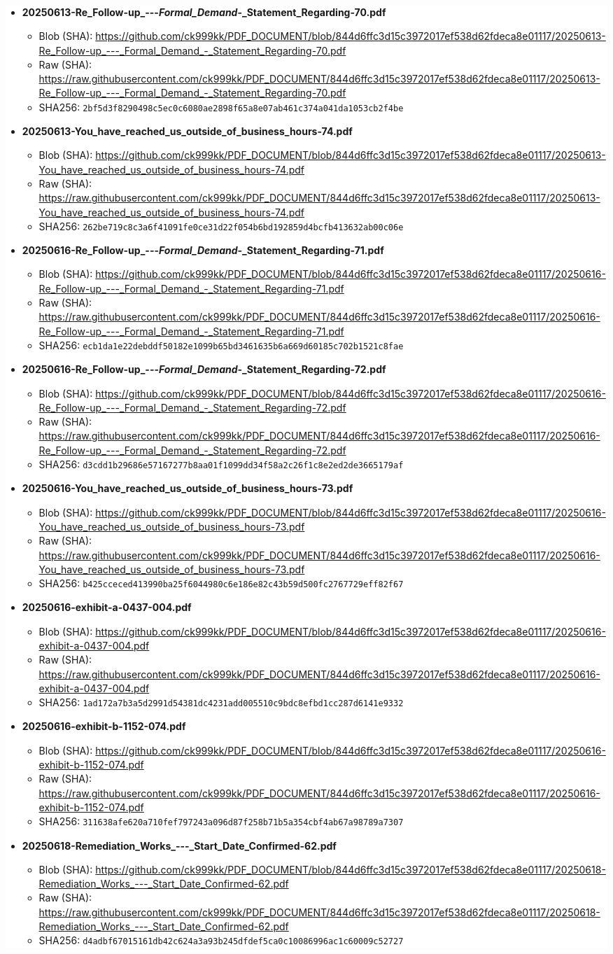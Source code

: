 - **20250613-Re_Follow-up_---_Formal_Demand_-_Statement_Regarding-70.pdf**
  - Blob (SHA): https://github.com/ck999kk/PDF_DOCUMENT/blob/844d6ffc3d15c3972017ef538d62fdeca8e01117/20250613-Re_Follow-up_---_Formal_Demand_-_Statement_Regarding-70.pdf
  - Raw (SHA): https://raw.githubusercontent.com/ck999kk/PDF_DOCUMENT/844d6ffc3d15c3972017ef538d62fdeca8e01117/20250613-Re_Follow-up_---_Formal_Demand_-_Statement_Regarding-70.pdf
  - SHA256: `2bf5d3f8290498c5ec0c6080ae2898f65a8e07ab461c374a041da1053cb2f4be`

- **20250613-You_have_reached_us_outside_of_business_hours-74.pdf**
  - Blob (SHA): https://github.com/ck999kk/PDF_DOCUMENT/blob/844d6ffc3d15c3972017ef538d62fdeca8e01117/20250613-You_have_reached_us_outside_of_business_hours-74.pdf
  - Raw (SHA): https://raw.githubusercontent.com/ck999kk/PDF_DOCUMENT/844d6ffc3d15c3972017ef538d62fdeca8e01117/20250613-You_have_reached_us_outside_of_business_hours-74.pdf
  - SHA256: `262be719c8c3a6f41091fe0ce31d22f054b6bd192859d4bcfb413632ab00c06e`

- **20250616-Re_Follow-up_---_Formal_Demand_-_Statement_Regarding-71.pdf**
  - Blob (SHA): https://github.com/ck999kk/PDF_DOCUMENT/blob/844d6ffc3d15c3972017ef538d62fdeca8e01117/20250616-Re_Follow-up_---_Formal_Demand_-_Statement_Regarding-71.pdf
  - Raw (SHA): https://raw.githubusercontent.com/ck999kk/PDF_DOCUMENT/844d6ffc3d15c3972017ef538d62fdeca8e01117/20250616-Re_Follow-up_---_Formal_Demand_-_Statement_Regarding-71.pdf
  - SHA256: `ecb1da1e22debddf50182e1099b65bd3461635b6a669d60185c702b1521c8fae`

- **20250616-Re_Follow-up_---_Formal_Demand_-_Statement_Regarding-72.pdf**
  - Blob (SHA): https://github.com/ck999kk/PDF_DOCUMENT/blob/844d6ffc3d15c3972017ef538d62fdeca8e01117/20250616-Re_Follow-up_---_Formal_Demand_-_Statement_Regarding-72.pdf
  - Raw (SHA): https://raw.githubusercontent.com/ck999kk/PDF_DOCUMENT/844d6ffc3d15c3972017ef538d62fdeca8e01117/20250616-Re_Follow-up_---_Formal_Demand_-_Statement_Regarding-72.pdf
  - SHA256: `d3cdd1b29686e57167277b8aa01f1099dd34f58a2c26f1c8e2ed2de3665179af`

- **20250616-You_have_reached_us_outside_of_business_hours-73.pdf**
  - Blob (SHA): https://github.com/ck999kk/PDF_DOCUMENT/blob/844d6ffc3d15c3972017ef538d62fdeca8e01117/20250616-You_have_reached_us_outside_of_business_hours-73.pdf
  - Raw (SHA): https://raw.githubusercontent.com/ck999kk/PDF_DOCUMENT/844d6ffc3d15c3972017ef538d62fdeca8e01117/20250616-You_have_reached_us_outside_of_business_hours-73.pdf
  - SHA256: `b425cceced413990ba25f6044980c6e186e82c43b59d500fc2767729eff82f67`

- **20250616-exhibit-a-0437-004.pdf**
  - Blob (SHA): https://github.com/ck999kk/PDF_DOCUMENT/blob/844d6ffc3d15c3972017ef538d62fdeca8e01117/20250616-exhibit-a-0437-004.pdf
  - Raw (SHA): https://raw.githubusercontent.com/ck999kk/PDF_DOCUMENT/844d6ffc3d15c3972017ef538d62fdeca8e01117/20250616-exhibit-a-0437-004.pdf
  - SHA256: `1ad172a7b3a5d2991d54381dc4231add005510c9bdc8efbd1cc287d6141e9332`

- **20250616-exhibit-b-1152-074.pdf**
  - Blob (SHA): https://github.com/ck999kk/PDF_DOCUMENT/blob/844d6ffc3d15c3972017ef538d62fdeca8e01117/20250616-exhibit-b-1152-074.pdf
  - Raw (SHA): https://raw.githubusercontent.com/ck999kk/PDF_DOCUMENT/844d6ffc3d15c3972017ef538d62fdeca8e01117/20250616-exhibit-b-1152-074.pdf
  - SHA256: `311638afe620a710fef797243a096d87f258b71b5a354cbf4ab67a98789a7307`

- **20250618-Remediation_Works_---_Start_Date_Confirmed-62.pdf**
  - Blob (SHA): https://github.com/ck999kk/PDF_DOCUMENT/blob/844d6ffc3d15c3972017ef538d62fdeca8e01117/20250618-Remediation_Works_---_Start_Date_Confirmed-62.pdf
  - Raw (SHA): https://raw.githubusercontent.com/ck999kk/PDF_DOCUMENT/844d6ffc3d15c3972017ef538d62fdeca8e01117/20250618-Remediation_Works_---_Start_Date_Confirmed-62.pdf
  - SHA256: `d4adbf67015161db42c624a3a93b245dfdef5ca0c10086996ac1c60009c52727`
